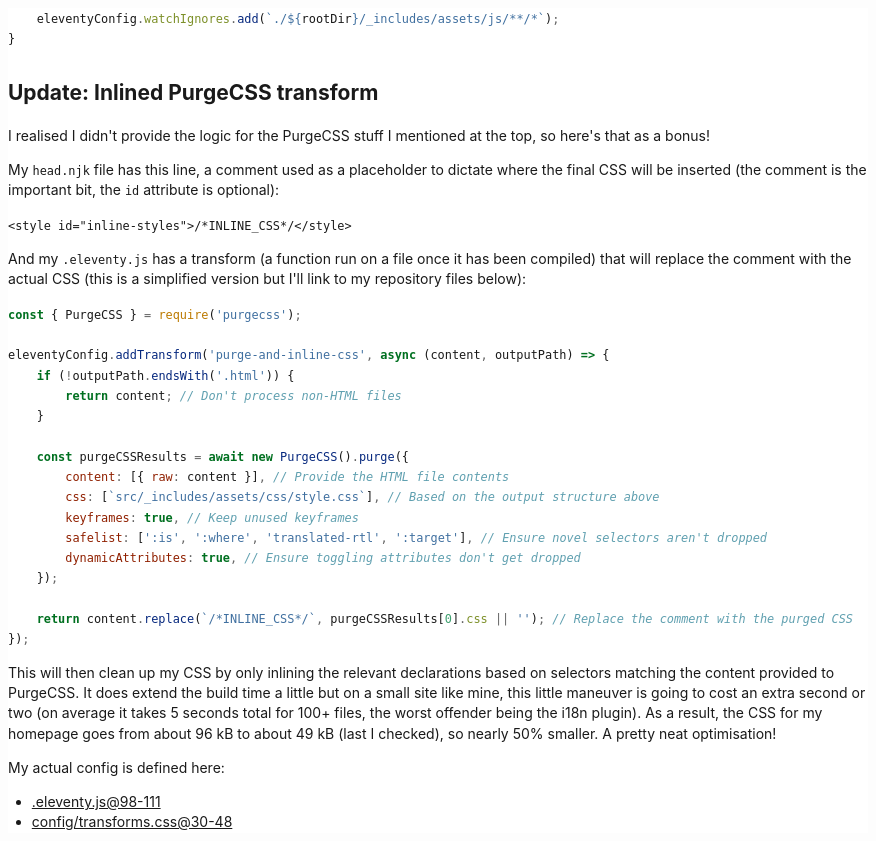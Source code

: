 ```js
    eleventyConfig.watchIgnores.add(`./${rootDir}/_includes/assets/js/**/*`);
}
```

## Update: Inlined PurgeCSS transform

I realised I didn't provide the logic for the PurgeCSS stuff I mentioned at the top, so here's that as a bonus!

My `head.njk` file has this line, a comment used as a placeholder to dictate where the final CSS will be inserted (the comment is the important bit, the `id` attribute is optional):

```njk
<style id="inline-styles">/*INLINE_CSS*/</style>
```

And my `.eleventy.js` has a transform (a function run on a file once it has been compiled) that will replace the comment with the actual CSS (this is a simplified version but I'll link to my repository files below):

```js
const { PurgeCSS } = require('purgecss');

eleventyConfig.addTransform('purge-and-inline-css', async (content, outputPath) => {
    if (!outputPath.endsWith('.html')) {
        return content; // Don't process non-HTML files
    }
    
    const purgeCSSResults = await new PurgeCSS().purge({
        content: [{ raw: content }], // Provide the HTML file contents
        css: [`src/_includes/assets/css/style.css`], // Based on the output structure above
        keyframes: true, // Keep unused keyframes
        safelist: [':is', ':where', 'translated-rtl', ':target'], // Ensure novel selectors aren't dropped
        dynamicAttributes: true, // Ensure toggling attributes don't get dropped
    });

    return content.replace(`/*INLINE_CSS*/`, purgeCSSResults[0].css || ''); // Replace the comment with the purged CSS
});
```

This will then clean up my CSS by only inlining the relevant declarations based on selectors matching the content provided to PurgeCSS. It does extend the build time a little but on a small site like mine, this little maneuver is going to cost an extra second or two (on average it takes 5 seconds total for 100+ files, the worst offender being the i18n plugin). As a result, the CSS for my homepage goes from about 96 kB to about 49 kB (last I checked), so nearly 50% smaller. A pretty neat optimisation!

My actual config is defined here:
- [.eleventy.js@98-111](https://github.com/chriskirknielsen/chriskirknielsen.com/blob/f3d8e7e053172e56fb44a7446828e3f5331e162d/.eleventy.js#LL98C2-L111C5)
- [config/transforms.css@30-48](https://github.com/chriskirknielsen/chriskirknielsen.com/blob/f3d8e7e053172e56fb44a7446828e3f5331e162d/config/transforms/css.js#L30-L48)